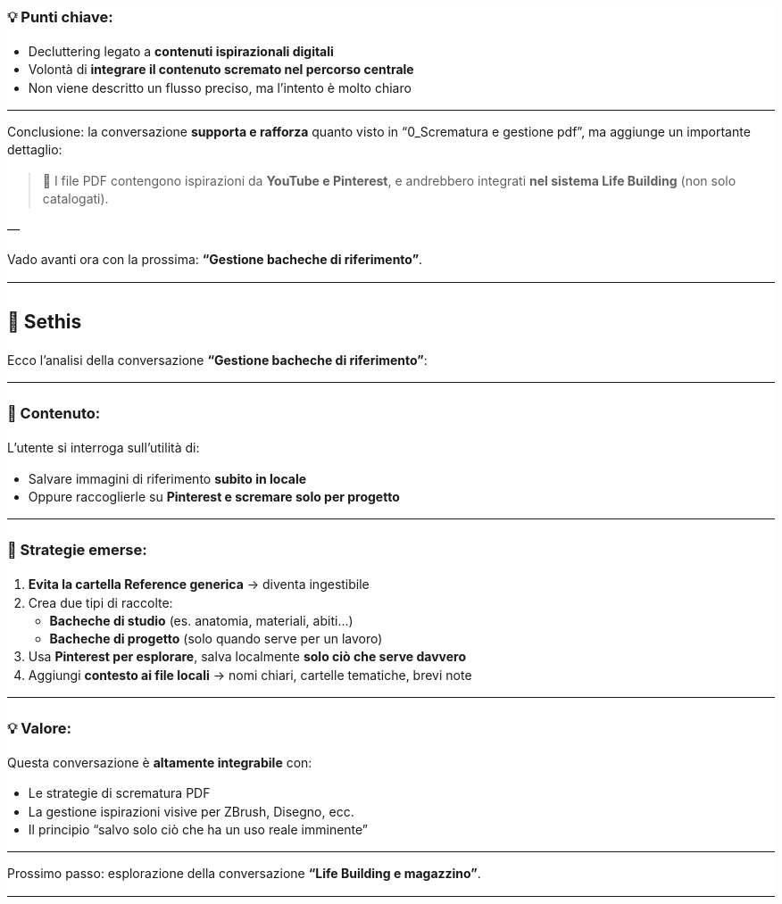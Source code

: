 ### 💡 Punti chiave:

- Decluttering legato a **contenuti ispirazionali digitali**
- Volontà di **integrare il contenuto scremato nel percorso centrale**
- Non viene descritto un flusso preciso, ma l’intento è molto chiaro

---

Conclusione: la conversazione **supporta e rafforza** quanto visto in “0_Scrematura e gestione pdf”, ma aggiunge un importante dettaglio:
> 🔗 I file PDF contengono ispirazioni da **YouTube e Pinterest**, e andrebbero integrati **nel sistema Life Building** (non solo catalogati).

—

Vado avanti ora con la prossima: **“Gestione bacheche di riferimento”**.

---

## 🤖 **Sethis**

Ecco l’analisi della conversazione **“Gestione bacheche di riferimento”**:

---

### 🧠 Contenuto:

L’utente si interroga sull’utilità di:
- Salvare immagini di riferimento **subito in locale**
- Oppure raccoglierle su **Pinterest e scremare solo per progetto**

---

### 🎯 Strategie emerse:

1. **Evita la cartella Reference generica** → diventa ingestibile
2. Crea due tipi di raccolte:
   - **Bacheche di studio** (es. anatomia, materiali, abiti…)
   - **Bacheche di progetto** (solo quando serve per un lavoro)
3. Usa **Pinterest per esplorare**, salva localmente **solo ciò che serve davvero**
4. Aggiungi **contesto ai file locali** → nomi chiari, cartelle tematiche, brevi note

---

### 💡 Valore:

Questa conversazione è **altamente integrabile** con:
- Le strategie di scrematura PDF
- La gestione ispirazioni visive per ZBrush, Disegno, ecc.
- Il principio “salvo solo ciò che ha un uso reale imminente”

---

Prossimo passo: esplorazione della conversazione **“Life Building e magazzino”**.

---